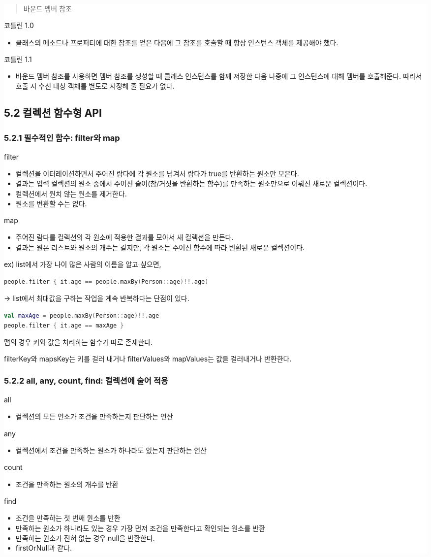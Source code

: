 > 바운드 멤버 참조

코틀린 1.0
- 클래스의 메소드나 프로퍼티에 대한 참조를 얻은 다음에 그 참조를 호출할 때 항상 인스턴스 객체를 제공해야 했다.

코틀린 1.1
- 바운드 멤버 참조를 사용하면 멤버 참조를 생성할 때 클래스 인스턴스를 함께 저장한 다음 나중에 그 인스턴스에 대해 멤버를 호출해준다. 따라서 호출 시 수신 대상 객체를 별도로 지정해 줄 필요가 없다.
> 

## 5.2 컬렉션 함수형 API

### 5.2.1 필수적인 함수: filter와 map

filter

- 컬렉션을 이터레이션하면서 주어진 람다에 각 원소를 넘겨서 람다가 true를 반환하는 원소만 모은다.
- 결과는 입력 컬렉션의 원소 중에서 주어진 술어(참/거짓을 반환하는 함수)를 만족하는 원소만으로 이뤄진 새로운 컬렉션이다.
- 컬렉션에서 원치 않는 원소를 제거한다.
- 원소를 변환할 수는 없다.

map

- 주어진 람다를 컬렉션의 각 원소에 적용한 결과를 모아서 새 컬렉션을 만든다.
- 결과는 원본 리스트와 원소의 개수는 같지만, 각 원소는 주어진 함수에 따라 변환된 새로운 컬렉션이다.

ex) list에서 가장 나이 많은 사람의 이름을 알고 싶으면,

```kotlin
people.filter { it.age == people.maxBy(Person::age)!!.age)
```

→ list에서 최대값을 구하는 작업을 계속 반복하다는 단점이 있다.

```kotlin
val maxAge = people.maxBy(Person::age)!!.age
people.filter { it.age == maxAge }
```

맵의 경우 키와 값을 처리하는 함수가 따로 존재한다.

filterKey와 mapsKey는 키를 걸러 내거나 filterValues와 mapValues는 값을 걸러내거나 반환한다.

### 5.2.2 all, any, count, find: 컬렉션에 술어 적용

all

- 컬렉션의 모든 연소가 조건을 만족하는지 판단하는 연산

any

- 컬렉션에서 조건을 만족하는 원소가 하나라도 있는지 판단하는 연산

count

- 조건을 만족하는 원소의 개수를 반환

find

- 조건을 만족하는 첫 번째 원소를 반환
- 만족하는 원소가 하나라도 있는 경우 가장 먼저 조건을 만족한다고 확인되는 원소를 반환
- 만족하는 원소가 전혀 없는 경우 null을 반환한다.
- firstOrNull과 같다.
